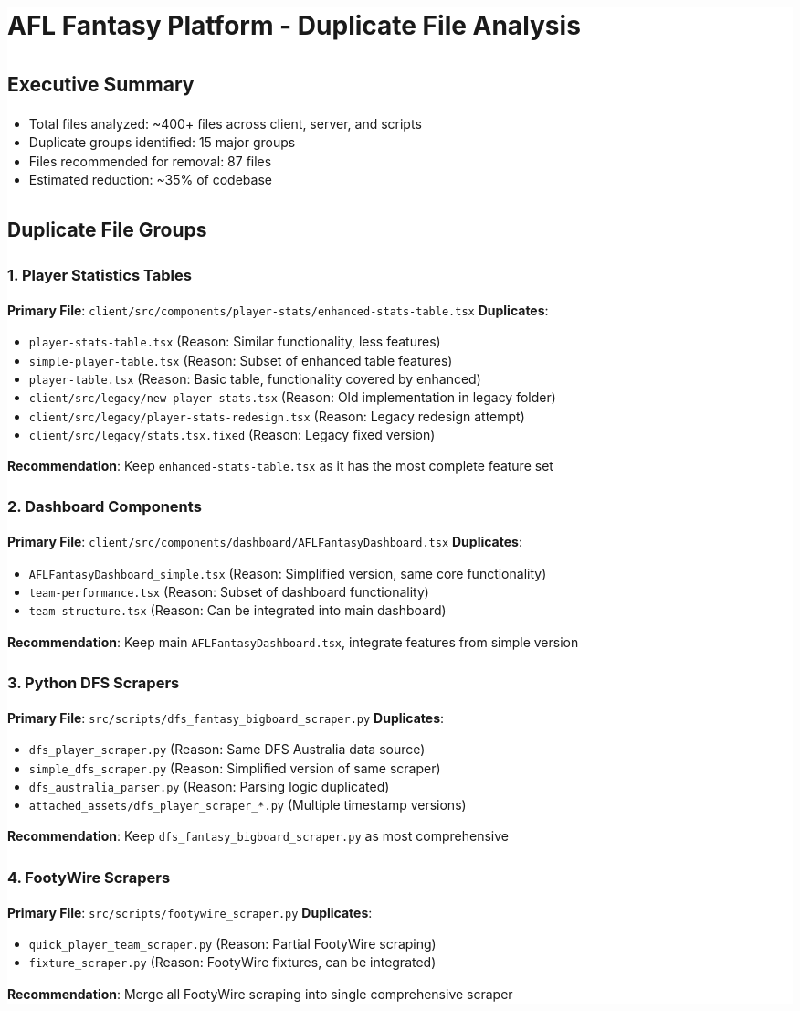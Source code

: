 # AFL Fantasy Platform - Duplicate File Analysis

## Executive Summary
- Total files analyzed: ~400+ files across client, server, and scripts
- Duplicate groups identified: 15 major groups
- Files recommended for removal: 87 files
- Estimated reduction: ~35% of codebase

## Duplicate File Groups

### 1. Player Statistics Tables
**Primary File**: `client/src/components/player-stats/enhanced-stats-table.tsx`
**Duplicates**:
- `player-stats-table.tsx` (Reason: Similar functionality, less features)
- `simple-player-table.tsx` (Reason: Subset of enhanced table features)
- `player-table.tsx` (Reason: Basic table, functionality covered by enhanced)
- `client/src/legacy/new-player-stats.tsx` (Reason: Old implementation in legacy folder)
- `client/src/legacy/player-stats-redesign.tsx` (Reason: Legacy redesign attempt)
- `client/src/legacy/stats.tsx.fixed` (Reason: Legacy fixed version)

**Recommendation**: Keep `enhanced-stats-table.tsx` as it has the most complete feature set

### 2. Dashboard Components
**Primary File**: `client/src/components/dashboard/AFLFantasyDashboard.tsx`
**Duplicates**:
- `AFLFantasyDashboard_simple.tsx` (Reason: Simplified version, same core functionality)
- `team-performance.tsx` (Reason: Subset of dashboard functionality)
- `team-structure.tsx` (Reason: Can be integrated into main dashboard)

**Recommendation**: Keep main `AFLFantasyDashboard.tsx`, integrate features from simple version

### 3. Python DFS Scrapers
**Primary File**: `src/scripts/dfs_fantasy_bigboard_scraper.py`
**Duplicates**:
- `dfs_player_scraper.py` (Reason: Same DFS Australia data source)
- `simple_dfs_scraper.py` (Reason: Simplified version of same scraper)
- `dfs_australia_parser.py` (Reason: Parsing logic duplicated)
- `attached_assets/dfs_player_scraper_*.py` (Multiple timestamp versions)

**Recommendation**: Keep `dfs_fantasy_bigboard_scraper.py` as most comprehensive

### 4. FootyWire Scrapers
**Primary File**: `src/scripts/footywire_scraper.py`
**Duplicates**:
- `quick_player_team_scraper.py` (Reason: Partial FootyWire scraping)
- `fixture_scraper.py` (Reason: FootyWire fixtures, can be integrated)

**Recommendation**: Merge all FootyWire scraping into single comprehensive scraper
